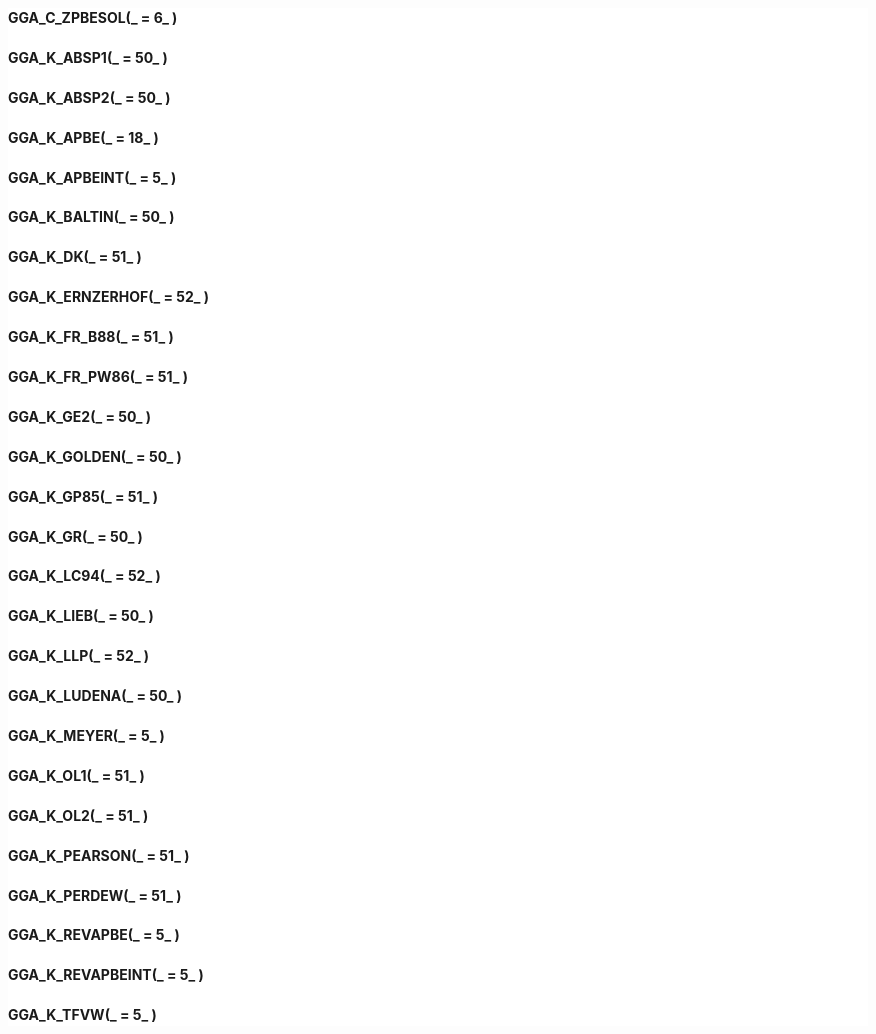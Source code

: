 #### GGA_C_ZPBESOL(_ = 6_ )

#### GGA_K_ABSP1(_ = 50_ )

#### GGA_K_ABSP2(_ = 50_ )

#### GGA_K_APBE(_ = 18_ )

#### GGA_K_APBEINT(_ = 5_ )

#### GGA_K_BALTIN(_ = 50_ )

#### GGA_K_DK(_ = 51_ )

#### GGA_K_ERNZERHOF(_ = 52_ )

#### GGA_K_FR_B88(_ = 51_ )

#### GGA_K_FR_PW86(_ = 51_ )

#### GGA_K_GE2(_ = 50_ )

#### GGA_K_GOLDEN(_ = 50_ )

#### GGA_K_GP85(_ = 51_ )

#### GGA_K_GR(_ = 50_ )

#### GGA_K_LC94(_ = 52_ )

#### GGA_K_LIEB(_ = 50_ )

#### GGA_K_LLP(_ = 52_ )

#### GGA_K_LUDENA(_ = 50_ )

#### GGA_K_MEYER(_ = 5_ )

#### GGA_K_OL1(_ = 51_ )

#### GGA_K_OL2(_ = 51_ )

#### GGA_K_PEARSON(_ = 51_ )

#### GGA_K_PERDEW(_ = 51_ )

#### GGA_K_REVAPBE(_ = 5_ )

#### GGA_K_REVAPBEINT(_ = 5_ )

#### GGA_K_TFVW(_ = 5_ )
